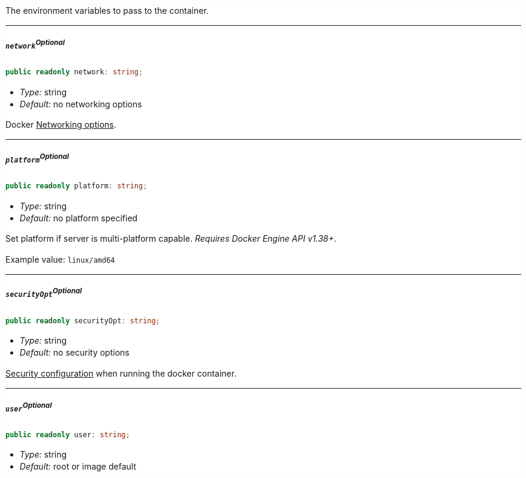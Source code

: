 The environment variables to pass to the container.

---

##### `network`<sup>Optional</sup> <a name="network" id="uv-python-lambda.BundlingOptions.property.network"></a>

```typescript
public readonly network: string;
```

- *Type:* string
- *Default:* no networking options

Docker [Networking options](https://docs.docker.com/engine/reference/commandline/run/#connect-a-container-to-a-network---network).

---

##### `platform`<sup>Optional</sup> <a name="platform" id="uv-python-lambda.BundlingOptions.property.platform"></a>

```typescript
public readonly platform: string;
```

- *Type:* string
- *Default:* no platform specified

Set platform if server is multi-platform capable. _Requires Docker Engine API v1.38+_.

Example value: `linux/amd64`

---

##### `securityOpt`<sup>Optional</sup> <a name="securityOpt" id="uv-python-lambda.BundlingOptions.property.securityOpt"></a>

```typescript
public readonly securityOpt: string;
```

- *Type:* string
- *Default:* no security options

[Security configuration](https://docs.docker.com/engine/reference/run/#security-configuration) when running the docker container.

---

##### `user`<sup>Optional</sup> <a name="user" id="uv-python-lambda.BundlingOptions.property.user"></a>

```typescript
public readonly user: string;
```

- *Type:* string
- *Default:* root or image default
